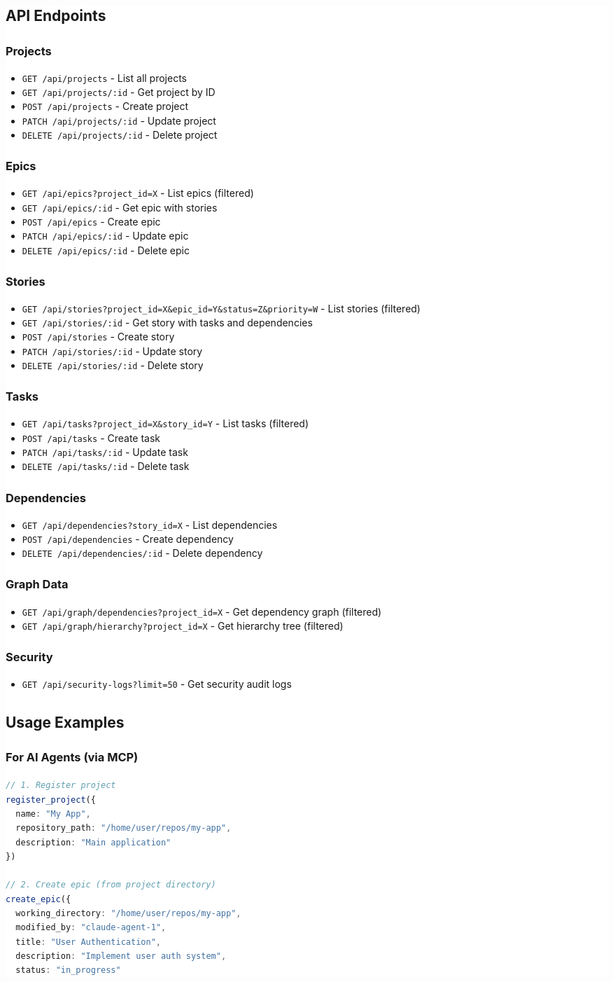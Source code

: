 ## API Endpoints

### Projects
- `GET /api/projects` - List all projects
- `GET /api/projects/:id` - Get project by ID
- `POST /api/projects` - Create project
- `PATCH /api/projects/:id` - Update project
- `DELETE /api/projects/:id` - Delete project

### Epics
- `GET /api/epics?project_id=X` - List epics (filtered)
- `GET /api/epics/:id` - Get epic with stories
- `POST /api/epics` - Create epic
- `PATCH /api/epics/:id` - Update epic
- `DELETE /api/epics/:id` - Delete epic

### Stories
- `GET /api/stories?project_id=X&epic_id=Y&status=Z&priority=W` - List stories (filtered)
- `GET /api/stories/:id` - Get story with tasks and dependencies
- `POST /api/stories` - Create story
- `PATCH /api/stories/:id` - Update story
- `DELETE /api/stories/:id` - Delete story

### Tasks
- `GET /api/tasks?project_id=X&story_id=Y` - List tasks (filtered)
- `POST /api/tasks` - Create task
- `PATCH /api/tasks/:id` - Update task
- `DELETE /api/tasks/:id` - Delete task

### Dependencies
- `GET /api/dependencies?story_id=X` - List dependencies
- `POST /api/dependencies` - Create dependency
- `DELETE /api/dependencies/:id` - Delete dependency

### Graph Data
- `GET /api/graph/dependencies?project_id=X` - Get dependency graph (filtered)
- `GET /api/graph/hierarchy?project_id=X` - Get hierarchy tree (filtered)

### Security
- `GET /api/security-logs?limit=50` - Get security audit logs

## Usage Examples

### For AI Agents (via MCP)

```typescript
// 1. Register project
register_project({
  name: "My App",
  repository_path: "/home/user/repos/my-app",
  description: "Main application"
})

// 2. Create epic (from project directory)
create_epic({
  working_directory: "/home/user/repos/my-app",
  modified_by: "claude-agent-1",
  title: "User Authentication",
  description: "Implement user auth system",
  status: "in_progress"
```